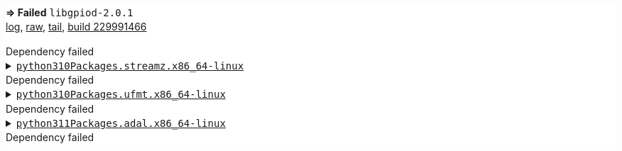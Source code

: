 <b>=> Failed</b> <tt>libgpiod-2.0.1</tt> <br /> <a href='https://hydra.nixos.org/build/229992646/nixlog/1'>log</a>, <a href='https://hydra.nixos.org/build/229992646/nixlog/1/raw'>raw</a>, <a href='https://hydra.nixos.org/build/229992646/nixlog/1/tail'>tail</a>, <a href='https://hydra.nixos.org/build/229991466'>build 229991466</a>
</li>
</ul>
</details>
</td>
<td>Dependency failed</td>
</tr>
<tr>
<td>
<details><summary>
<tt><a href='https://hydra.nixos.org/build/230360589'>python310Packages.streamz.x86_64-linux</a></tt>
</summary></details>
</td>
<td>Dependency failed</td>
</tr>
<tr>
<td>
<details><summary>
<tt><a href='https://hydra.nixos.org/build/229081857'>python310Packages.ufmt.x86_64-linux</a></tt>
</summary></details>
</td>
<td>Dependency failed</td>
</tr>
<tr>
<td>
<details><summary>
<tt><a href='https://hydra.nixos.org/build/230273169'>python311Packages.adal.x86_64-linux</a></tt>
</summary></details>
</td>
<td>Dependency failed</td>
</tr>
<tr>
<td>
